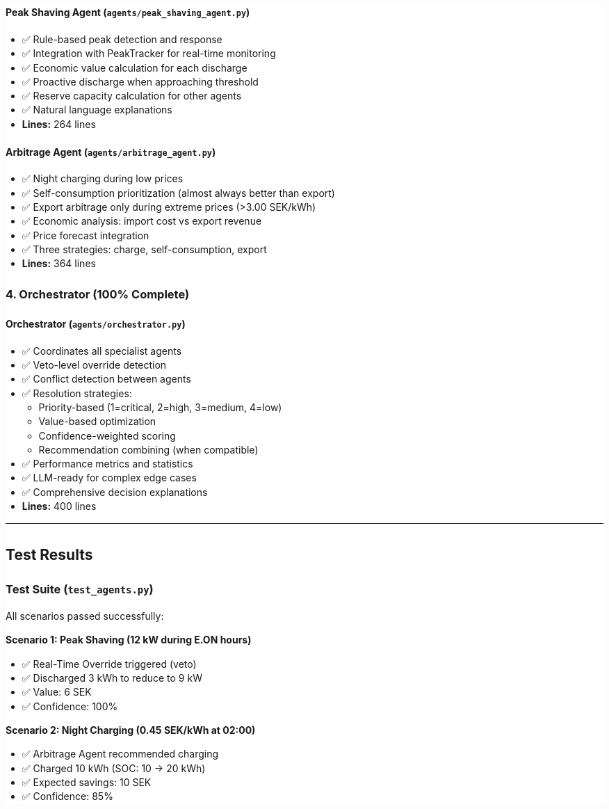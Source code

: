 #### Peak Shaving Agent (`agents/peak_shaving_agent.py`)
- ✅ Rule-based peak detection and response
- ✅ Integration with PeakTracker for real-time monitoring
- ✅ Economic value calculation for each discharge
- ✅ Proactive discharge when approaching threshold
- ✅ Reserve capacity calculation for other agents
- ✅ Natural language explanations
- **Lines:** 264 lines

#### Arbitrage Agent (`agents/arbitrage_agent.py`)
- ✅ Night charging during low prices
- ✅ Self-consumption prioritization (almost always better than export)
- ✅ Export arbitrage only during extreme prices (>3.00 SEK/kWh)
- ✅ Economic analysis: import cost vs export revenue
- ✅ Price forecast integration
- ✅ Three strategies: charge, self-consumption, export
- **Lines:** 364 lines

### 4. Orchestrator (100% Complete)

#### Orchestrator (`agents/orchestrator.py`)
- ✅ Coordinates all specialist agents
- ✅ Veto-level override detection
- ✅ Conflict detection between agents
- ✅ Resolution strategies:
  - Priority-based (1=critical, 2=high, 3=medium, 4=low)
  - Value-based optimization
  - Confidence-weighted scoring
  - Recommendation combining (when compatible)
- ✅ Performance metrics and statistics
- ✅ LLM-ready for complex edge cases
- ✅ Comprehensive decision explanations
- **Lines:** 400 lines

---

## Test Results

### Test Suite (`test_agents.py`)
All scenarios passed successfully:

**Scenario 1: Peak Shaving (12 kW during E.ON hours)**
- ✅ Real-Time Override triggered (veto)
- ✅ Discharged 3 kWh to reduce to 9 kW
- ✅ Value: 6 SEK
- ✅ Confidence: 100%

**Scenario 2: Night Charging (0.45 SEK/kWh at 02:00)**
- ✅ Arbitrage Agent recommended charging
- ✅ Charged 10 kWh (SOC: 10 → 20 kWh)
- ✅ Expected savings: 10 SEK
- ✅ Confidence: 85%
